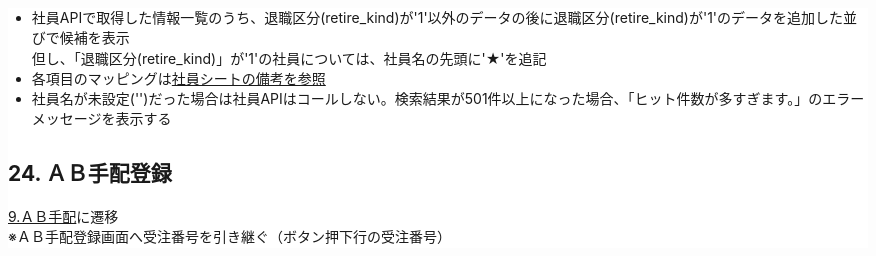 - 社員APIで取得した情報一覧のうち、退職区分(retire_kind)が'1'以外のデータの後に退職区分(retire_kind)が'1'のデータを追加した並びで候補を表示  
  但し、「退職区分(retire_kind)」が'1'の社員については、社員名の先頭に'★'を追記  
- 各項目のマッピングは[社員シートの備考を参照](https://github.com/ljs-shimizu/tamada-coresystem-docs/blob/develop/schema/%E3%82%B9%E3%82%AD%E3%83%BC%E3%83%9E%E3%83%86%E3%83%BC%E3%83%96%E3%83%AB%E8%A8%AD%E8%A8%88%E6%9B%B8.xlsx)  
- 社員名が未設定('')だった場合は社員APIはコールしない。検索結果が501件以上になった場合、「ヒット件数が多すぎます。」のエラーメッセージを表示する  

## 24. ＡＢ手配登録
[9.ＡＢ手配](https://github.com/ljs-shimizu/tamada-coresystem-docs/blob/develop/spec/front/9.%EF%BC%A1%EF%BC%A2%E6%89%8B%E9%85%8D.md)に遷移  
※ＡＢ手配登録画面へ受注番号を引き継ぐ（ボタン押下行の受注番号）

